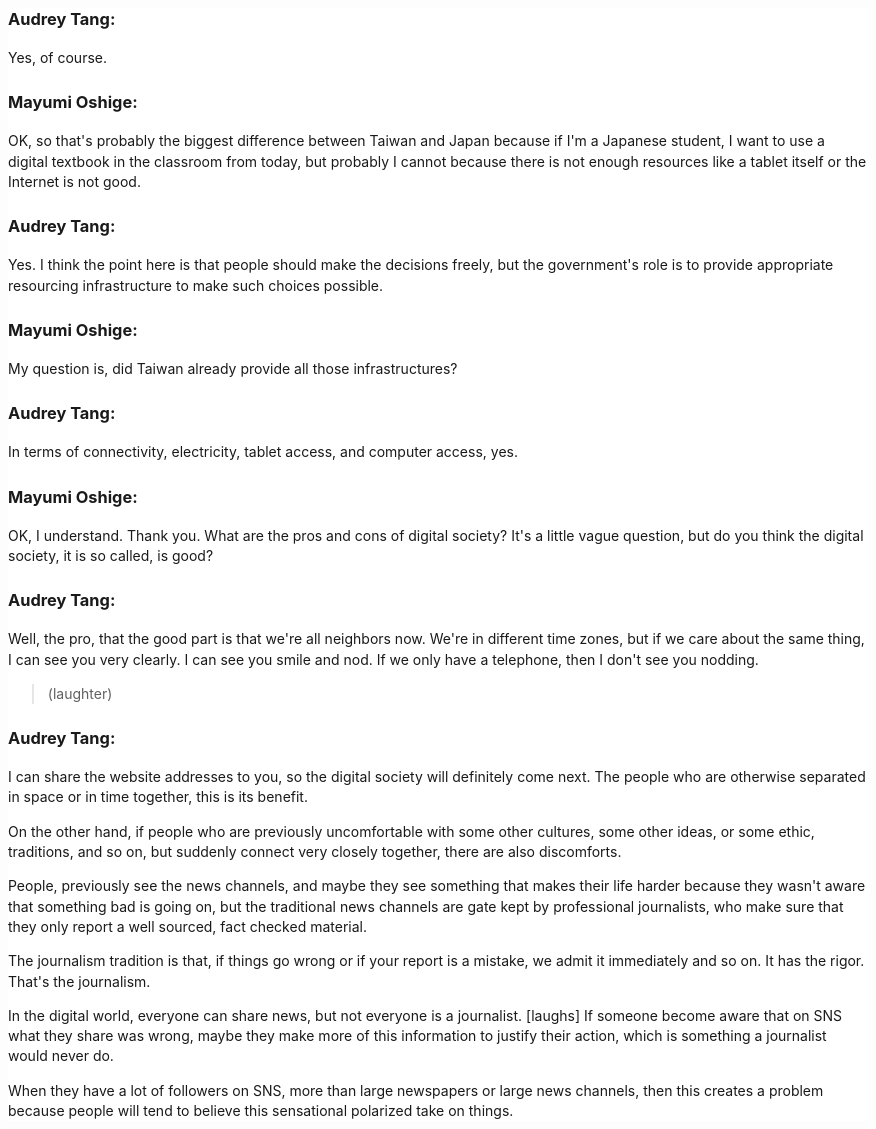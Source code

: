 ### Audrey Tang:
Yes, of course.

### Mayumi Oshige:
OK, so that's probably the biggest difference between Taiwan and Japan because if I'm a Japanese student, I want to use a digital textbook in the classroom from today, but probably I cannot because there is not enough resources like a tablet itself or the Internet is not good.

### Audrey Tang:
Yes. I think the point here is that people should make the decisions freely, but the government's role is to provide appropriate resourcing infrastructure to make such choices possible.

### Mayumi Oshige:
My question is, did Taiwan already provide all those infrastructures?

### Audrey Tang:
In terms of connectivity, electricity, tablet access, and computer access, yes.

### Mayumi Oshige:
OK, I understand. Thank you. What are the pros and cons of digital society? It's a little vague question, but do you think the digital society, it is so called, is good?

### Audrey Tang:
Well, the pro, that the good part is that we're all neighbors now. We're in different time zones, but if we care about the same thing, I can see you very clearly. I can see you smile and nod. If we only have a telephone, then I don't see you nodding.

> (laughter)

### Audrey Tang:
I can share the website addresses to you, so the digital society will definitely come next. The people who are otherwise separated in space or in time together, this is its benefit.

On the other hand, if people who are previously uncomfortable with some other cultures, some other ideas, or some ethic, traditions, and so on, but suddenly connect very closely together, there are also discomforts.

People, previously see the news channels, and maybe they see something that makes their life harder because they wasn't aware that something bad is going on, but the traditional news channels are gate kept by professional journalists, who make sure that they only report a well sourced, fact checked material.

The journalism tradition is that, if things go wrong or if your report is a mistake, we admit it immediately and so on. It has the rigor. That's the journalism.

In the digital world, everyone can share news, but not everyone is a journalist. [laughs] If someone become aware that on SNS what they share was wrong, maybe they make more of this information to justify their action, which is something a journalist would never do.

When they have a lot of followers on SNS, more than large newspapers or large news channels, then this creates a problem because people will tend to believe this sensational polarized take on things.
